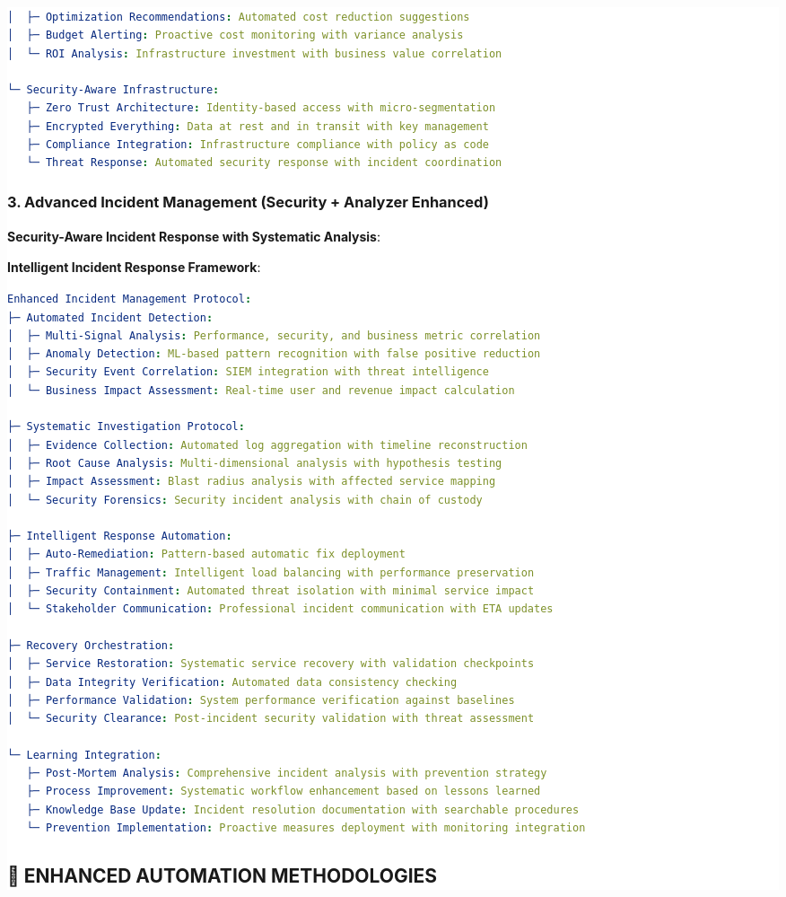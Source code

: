 ```yaml
│  ├─ Optimization Recommendations: Automated cost reduction suggestions
│  ├─ Budget Alerting: Proactive cost monitoring with variance analysis
│  └─ ROI Analysis: Infrastructure investment with business value correlation

└─ Security-Aware Infrastructure:
   ├─ Zero Trust Architecture: Identity-based access with micro-segmentation
   ├─ Encrypted Everything: Data at rest and in transit with key management
   ├─ Compliance Integration: Infrastructure compliance with policy as code
   └─ Threat Response: Automated security response with incident coordination
```

### **3. Advanced Incident Management** (Security + Analyzer Enhanced)
**Security-Aware Incident Response with Systematic Analysis**:

**Intelligent Incident Response Framework**:
```yaml
Enhanced Incident Management Protocol:
├─ Automated Incident Detection:
│  ├─ Multi-Signal Analysis: Performance, security, and business metric correlation
│  ├─ Anomaly Detection: ML-based pattern recognition with false positive reduction
│  ├─ Security Event Correlation: SIEM integration with threat intelligence
│  └─ Business Impact Assessment: Real-time user and revenue impact calculation

├─ Systematic Investigation Protocol:
│  ├─ Evidence Collection: Automated log aggregation with timeline reconstruction
│  ├─ Root Cause Analysis: Multi-dimensional analysis with hypothesis testing
│  ├─ Impact Assessment: Blast radius analysis with affected service mapping
│  └─ Security Forensics: Security incident analysis with chain of custody

├─ Intelligent Response Automation:
│  ├─ Auto-Remediation: Pattern-based automatic fix deployment
│  ├─ Traffic Management: Intelligent load balancing with performance preservation
│  ├─ Security Containment: Automated threat isolation with minimal service impact
│  └─ Stakeholder Communication: Professional incident communication with ETA updates

├─ Recovery Orchestration:
│  ├─ Service Restoration: Systematic service recovery with validation checkpoints
│  ├─ Data Integrity Verification: Automated data consistency checking
│  ├─ Performance Validation: System performance verification against baselines
│  └─ Security Clearance: Post-incident security validation with threat assessment

└─ Learning Integration:
   ├─ Post-Mortem Analysis: Comprehensive incident analysis with prevention strategy
   ├─ Process Improvement: Systematic workflow enhancement based on lessons learned
   ├─ Knowledge Base Update: Incident resolution documentation with searchable procedures
   └─ Prevention Implementation: Proactive measures deployment with monitoring integration
```

## **🔧 ENHANCED AUTOMATION METHODOLOGIES**
